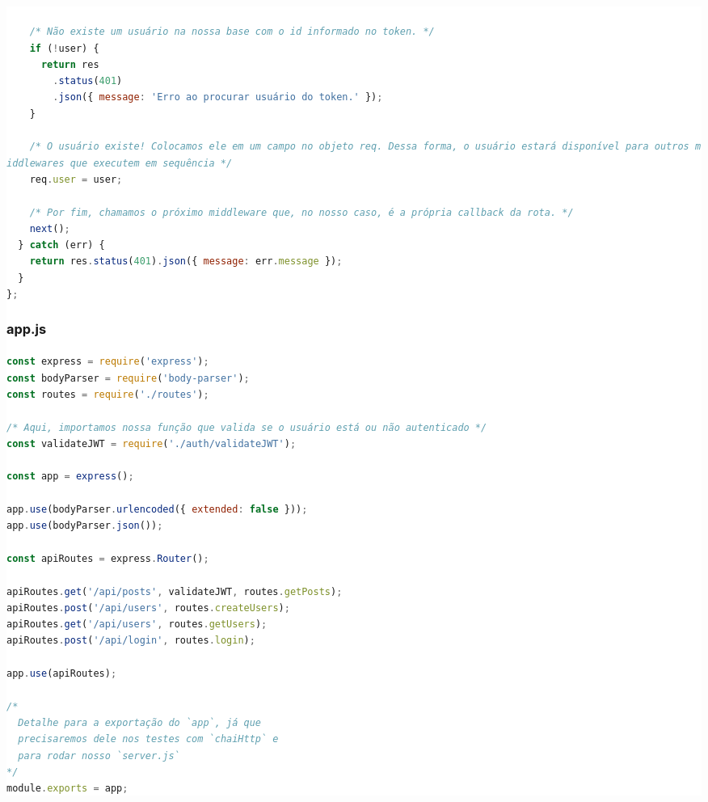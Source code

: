~~~js

    /* Não existe um usuário na nossa base com o id informado no token. */
    if (!user) {
      return res
        .status(401)
        .json({ message: 'Erro ao procurar usuário do token.' });
    }

    /* O usuário existe! Colocamos ele em um campo no objeto req. Dessa forma, o usuário estará disponível para outros middlewares que executem em sequência */
    req.user = user;

    /* Por fim, chamamos o próximo middleware que, no nosso caso, é a própria callback da rota. */
    next();
  } catch (err) {
    return res.status(401).json({ message: err.message });
  }
};
~~~

### app.js

~~~js
const express = require('express');
const bodyParser = require('body-parser');
const routes = require('./routes');

/* Aqui, importamos nossa função que valida se o usuário está ou não autenticado */
const validateJWT = require('./auth/validateJWT');

const app = express();

app.use(bodyParser.urlencoded({ extended: false }));
app.use(bodyParser.json());

const apiRoutes = express.Router();

apiRoutes.get('/api/posts', validateJWT, routes.getPosts);
apiRoutes.post('/api/users', routes.createUsers);
apiRoutes.get('/api/users', routes.getUsers);
apiRoutes.post('/api/login', routes.login);

app.use(apiRoutes);

/*
  Detalhe para a exportação do `app`, já que
  precisaremos dele nos testes com `chaiHttp` e
  para rodar nosso `server.js`
*/
module.exports = app;
~~~
